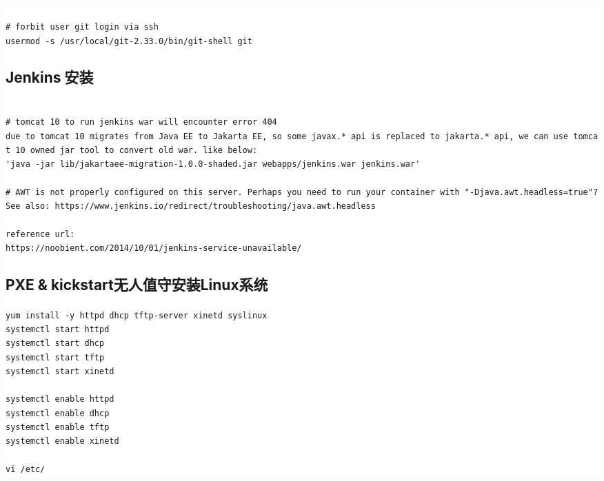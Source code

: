 ```shell

# forbit user git login via ssh
usermod -s /usr/local/git-2.33.0/bin/git-shell git
```

## Jenkins 安装
```shell

# tomcat 10 to run jenkins war will encounter error 404
due to tomcat 10 migrates from Java EE to Jakarta EE, so some javax.* api is replaced to jakarta.* api, we can use tomcat 10 owned jar tool to convert old war. like below:
'java -jar lib/jakartaee-migration-1.0.0-shaded.jar webapps/jenkins.war jenkins.war'

# AWT is not properly configured on this server. Perhaps you need to run your container with "-Djava.awt.headless=true"? See also: https://www.jenkins.io/redirect/troubleshooting/java.awt.headless

reference url:
https://noobient.com/2014/10/01/jenkins-service-unavailable/

```

## PXE & kickstart无人值守安装Linux系统
```shell
yum install -y httpd dhcp tftp-server xinetd syslinux
systemctl start httpd
systemctl start dhcp
systemctl start tftp
systemctl start xinetd

systemctl enable httpd
systemctl enable dhcp
systemctl enable tftp
systemctl enable xinetd

vi /etc/
```
